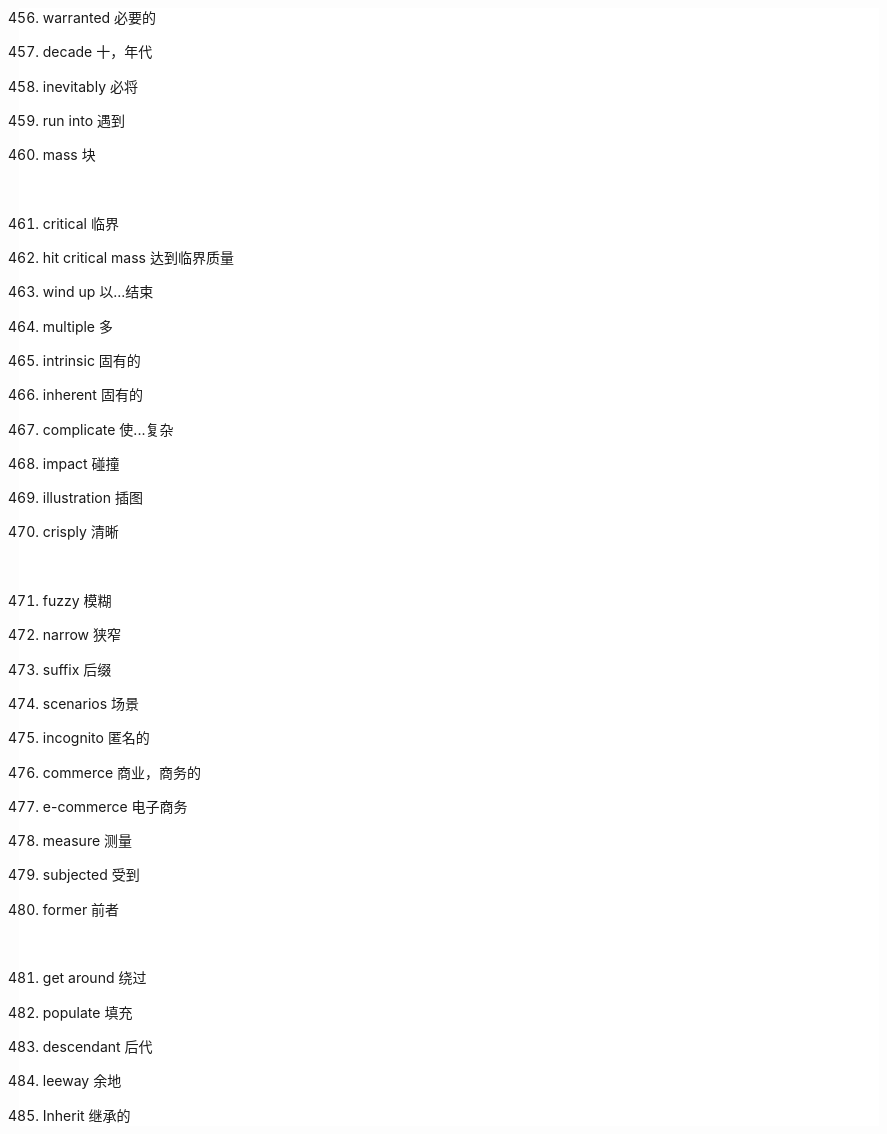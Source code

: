 456. warranted 必要的

457. decade 十，年代

458. inevitably 必将

459. run into 遇到

460. mass 块

    ​      

461. critical 临界

462. hit critical mass  达到临界质量

463. wind up 以...结束

464. multiple 多

465. intrinsic 固有的

466. inherent 固有的

467. complicate 使...复杂

468. impact 碰撞

469. illustration 插图

470. crisply 清晰

    ​      

471. fuzzy 模糊

472. narrow 狭窄

473. suffix 后缀

474. scenarios  场景

475. incognito 匿名的

476. commerce 商业，商务的

477. e-commerce 电子商务

478. measure 测量

479. subjected 受到

480. former 前者

    ​      

481. get around 绕过

482. populate 填充

483. descendant 后代

484. leeway 余地

485. Inherit 继承的
